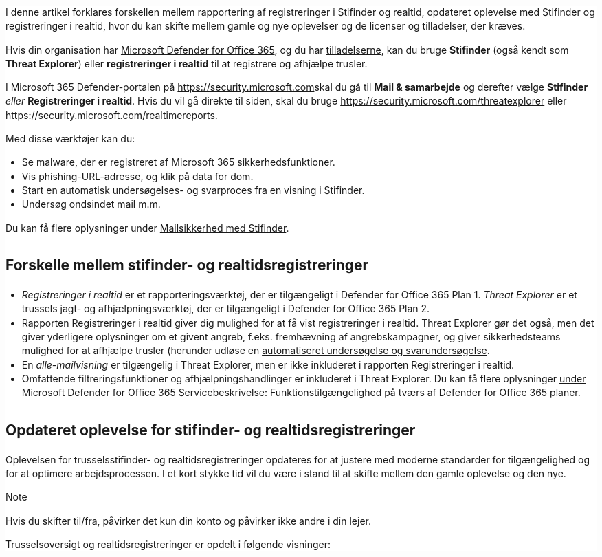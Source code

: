 I denne artikel forklares forskellen mellem rapportering af registreringer i Stifinder og realtid, opdateret oplevelse med Stifinder og registreringer i realtid, hvor du kan skifte mellem gamle og nye oplevelser og de licenser og tilladelser, der kræves.

Hvis din organisation har [Microsoft Defender for Office 365](defender-for-office-365.md), og du har [tilladelserne](#required-licenses-and-permissions), kan du bruge **Stifinder** (også kendt som **Threat Explorer**) eller **registreringer i realtid** til at registrere og afhjælpe trusler.

I Microsoft 365 Defender-portalen på <https://security.microsoft.com>skal du gå til **Mail & samarbejde** og derefter vælge **Stifinder** _eller_ **Registreringer i realtid**. Hvis du vil gå direkte til siden, skal du bruge <https://security.microsoft.com/threatexplorer> eller <https://security.microsoft.com/realtimereports>.

Med disse værktøjer kan du:

- Se malware, der er registreret af Microsoft 365 sikkerhedsfunktioner.
- Vis phishing-URL-adresse, og klik på data for dom.
- Start en automatisk undersøgelses- og svarproces fra en visning i Stifinder.
- Undersøg ondsindet mail m.m.

Du kan få flere oplysninger under [Mailsikkerhed med Stifinder](email-security-in-microsoft-defender.md).

## <a name="differences-between-explorer-and-real-time-detections"></a>Forskelle mellem stifinder- og realtidsregistreringer

- *Registreringer i realtid* er et rapporteringsværktøj, der er tilgængeligt i Defender for Office 365 Plan 1. *Threat Explorer* er et trussels jagt- og afhjælpningsværktøj, der er tilgængeligt i Defender for Office 365 Plan 2.
- Rapporten Registreringer i realtid giver dig mulighed for at få vist registreringer i realtid. Threat Explorer gør det også, men det giver yderligere oplysninger om et givent angreb, f.eks. fremhævning af angrebskampagner, og giver sikkerhedsteams mulighed for at afhjælpe trusler (herunder udløse en [automatiseret undersøgelse og svarundersøgelse](automated-investigation-response-office.md).
- En *alle-mailvisning* er tilgængelig i Threat Explorer, men er ikke inkluderet i rapporten Registreringer i realtid.
- Omfattende filtreringsfunktioner og afhjælpningshandlinger er inkluderet i Threat Explorer. Du kan få flere oplysninger [under Microsoft Defender for Office 365 Servicebeskrivelse: Funktionstilgængelighed på tværs af Defender for Office 365 planer](/office365/servicedescriptions/office-365-advanced-threat-protection-service-description#feature-availability-across-advanced-threat-protection-atp-plans).

## <a name="updated-experience-for-explorer-and-real-time-detections"></a>Opdateret oplevelse for stifinder- og realtidsregistreringer

Oplevelsen for trusselsstifinder- og realtidsregistreringer opdateres for at justere med moderne standarder for tilgængelighed og for at optimere arbejdsprocessen. I et kort stykke tid vil du være i stand til at skifte mellem den gamle oplevelse og den nye.  

> [!NOTE]
> Hvis du skifter til/fra, påvirker det kun din konto og påvirker ikke andre i din lejer. 

Trusselsoversigt og realtidsregistreringer er opdelt i følgende visninger:
